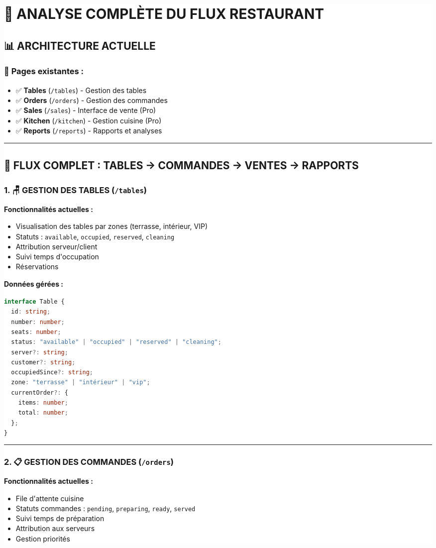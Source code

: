 # 🏪 ANALYSE COMPLÈTE DU FLUX RESTAURANT

## 📊 ARCHITECTURE ACTUELLE

### 🎯 **Pages existantes :**
- ✅ **Tables** (`/tables`) - Gestion des tables
- ✅ **Orders** (`/orders`) - Gestion des commandes  
- ✅ **Sales** (`/sales`) - Interface de vente (Pro)
- ✅ **Kitchen** (`/kitchen`) - Gestion cuisine (Pro)
- ✅ **Reports** (`/reports`) - Rapports et analyses

---

## 🔄 FLUX COMPLET : TABLES → COMMANDES → VENTES → RAPPORTS

### **1. 🪑 GESTION DES TABLES (`/tables`)**

**Fonctionnalités actuelles :**
- Visualisation des tables par zones (terrasse, intérieur, VIP)
- Statuts : `available`, `occupied`, `reserved`, `cleaning`
- Attribution serveur/client
- Suivi temps d'occupation
- Réservations

**Données gérées :**
```typescript
interface Table {
  id: string;
  number: number;
  seats: number;
  status: "available" | "occupied" | "reserved" | "cleaning";
  server?: string;
  customer?: string;
  occupiedSince?: string;
  zone: "terrasse" | "intérieur" | "vip";
  currentOrder?: {
    items: number;
    total: number;
  };
}
```

---

### **2. 📋 GESTION DES COMMANDES (`/orders`)**

**Fonctionnalités actuelles :**
- File d'attente cuisine
- Statuts commandes : `pending`, `preparing`, `ready`, `served`
- Suivi temps de préparation
- Attribution aux serveurs
- Gestion priorités
